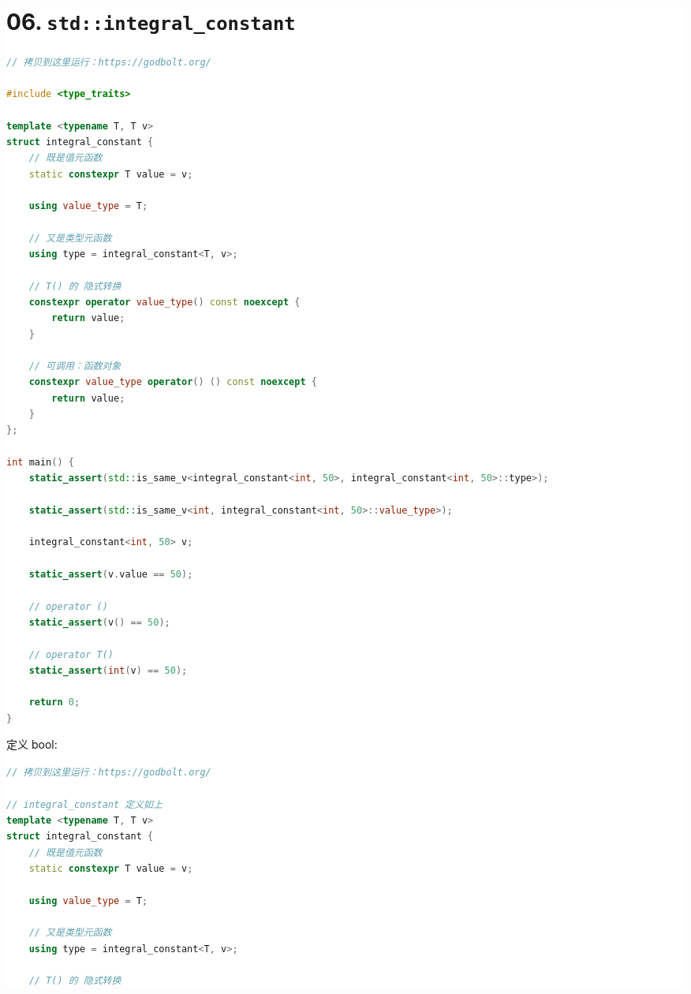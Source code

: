 # 06. `std::integral_constant`

``` cpp
// 拷贝到这里运行：https://godbolt.org/

#include <type_traits>

template <typename T, T v>
struct integral_constant {
    // 既是值元函数
    static constexpr T value = v;

    using value_type = T;
    
    // 又是类型元函数
    using type = integral_constant<T, v>;
    
    // T() 的 隐式转换
    constexpr operator value_type() const noexcept { 
        return value; 
    }
    
    // 可调用：函数对象
    constexpr value_type operator() () const noexcept { 
        return value; 
    }
};

int main() {
    static_assert(std::is_same_v<integral_constant<int, 50>, integral_constant<int, 50>::type>);

    static_assert(std::is_same_v<int, integral_constant<int, 50>::value_type>);

    integral_constant<int, 50> v;
    
    static_assert(v.value == 50);
    
    // operator ()
    static_assert(v() == 50);
    
    // operator T()
    static_assert(int(v) == 50);

    return 0;
}
```

定义 bool:

``` cpp
// 拷贝到这里运行：https://godbolt.org/

// integral_constant 定义如上
template <typename T, T v>
struct integral_constant {
    // 既是值元函数
    static constexpr T value = v;

    using value_type = T;
    
    // 又是类型元函数
    using type = integral_constant<T, v>;
    
    // T() 的 隐式转换
```